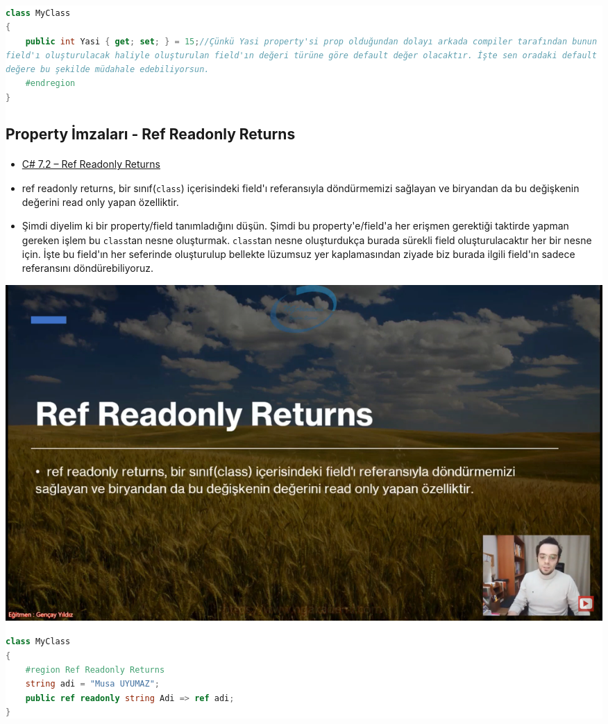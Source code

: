 ```C#
class MyClass
{
    public int Yasi { get; set; } = 15;//Çünkü Yasi property'si prop olduğundan dolayı arkada compiler tarafından bunun field'ı oluşturulacak haliyle oluşturulan field'ın değeri türüne göre default değer olacaktır. İşte sen oradaki default değere bu şekilde müdahale edebiliyorsun.
    #endregion
}
```

## Property İmzaları - Ref Readonly Returns
- [C# 7.2 – Ref Readonly Returns](https://www.gencayyildiz.com/blog/c-7-2-ref-readonly-returns/)

- ref readonly returns, bir sınıf(`class`) içerisindeki field'ı referansıyla döndürmemizi sağlayan ve biryandan da bu değişkenin değerini read only yapan özelliktir.

- Şimdi diyelim ki bir property/field tanımladığını düşün. Şimdi bu property'e/field'a her erişmen gerektiği taktirde yapman gereken işlem bu `class`tan nesne oluşturmak. `class`tan nesne oluşturdukça burada sürekli field oluşturulacaktır her bir nesne için. İşte bu field'ın her seferinde oluşturulup bellekte lüzumsuz yer kaplamasından ziyade biz burada ilgili field'ın sadece referansını döndürebiliyoruz.

<img src="20.png" width="auto">

```C#
class MyClass
{
    #region Ref Readonly Returns
    string adi = "Musa UYUMAZ";
    public ref readonly string Adi => ref adi;
}
```
